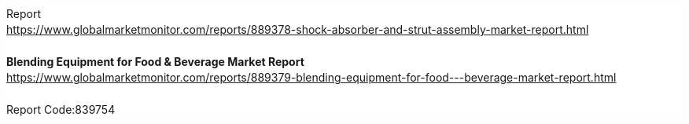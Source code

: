 Report</strong><br /><a href="https://www.globalmarketmonitor.com/reports/889378-shock-absorber-and-strut-assembly-market-report.html">https://www.globalmarketmonitor.com/reports/889378-shock-absorber-and-strut-assembly-market-report.html</a><br /><br /><strong>Blending Equipment for Food &amp; Beverage Market Report</strong><br /><a href="https://www.globalmarketmonitor.com/reports/889379-blending-equipment-for-food---beverage-market-report.html">https://www.globalmarketmonitor.com/reports/889379-blending-equipment-for-food---beverage-market-report.html</a><br /><br />Report Code:839754</p>
